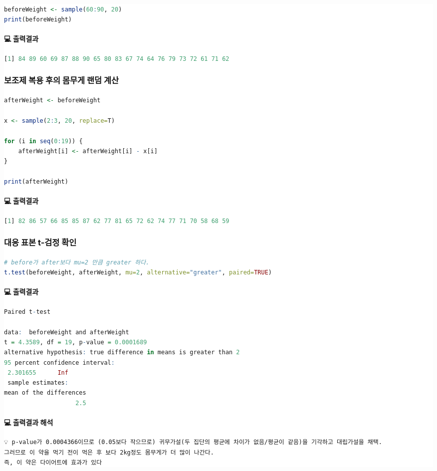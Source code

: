 ```r
beforeWeight <- sample(60:90, 20)
print(beforeWeight)
```

#### 💻 출력결과

```r
[1] 84 89 60 69 87 88 90 65 80 83 67 74 64 76 79 73 72 61 71 62
```

### 보조제 복용 후의 몸무게 랜덤 계산

```r
afterWeight <- beforeWeight

x <- sample(2:3, 20, replace=T)

for (i in seq(0:19)) {
    afterWeight[i] <- afterWeight[i] - x[i]
}

print(afterWeight)
```

#### 💻 출력결과

```r
[1] 82 86 57 66 85 85 87 62 77 81 65 72 62 74 77 71 70 58 68 59
```

### 대응 표본 t-검정 확인

```r
# before가 after보다 mu=2 만큼 greater 하다.
t.test(beforeWeight, afterWeight, mu=2, alternative="greater", paired=TRUE)
```

#### 💻 출력결과

```r
Paired t-test

data:  beforeWeight and afterWeight
t = 4.3589, df = 19, p-value = 0.0001689
alternative hypothesis: true difference in means is greater than 2
95 percent confidence interval:
 2.301655      Inf
 sample estimates:
mean of the differences
                    2.5
```

#### 💻 출력결과 해석

```plain
💡 p-value가 0.0004366이므로 (0.05보다 작으므로) 귀무가설(두 집단의 평균에 차이가 없음/평균이 같음)을 기각하고 대립가설을 채택.
그러므로 이 약을 먹기 전이 먹은 후 보다 2kg정도 몸무게가 더 많이 나간다.
즉, 이 약은 다이어트에 효과가 있다
```
